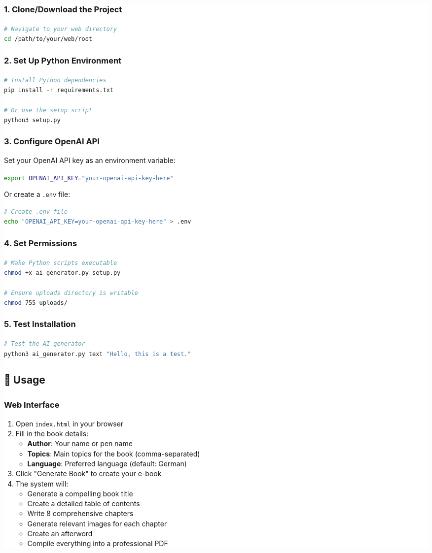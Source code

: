 ### 1. Clone/Download the Project

```bash
# Navigate to your web directory
cd /path/to/your/web/root
```

### 2. Set Up Python Environment

```bash
# Install Python dependencies
pip install -r requirements.txt

# Or use the setup script
python3 setup.py
```

### 3. Configure OpenAI API

Set your OpenAI API key as an environment variable:

```bash
export OPENAI_API_KEY="your-openai-api-key-here"
```

Or create a `.env` file:

```bash
# Create .env file
echo "OPENAI_API_KEY=your-openai-api-key-here" > .env
```

### 4. Set Permissions

```bash
# Make Python scripts executable
chmod +x ai_generator.py setup.py

# Ensure uploads directory is writable
chmod 755 uploads/
```

### 5. Test Installation

```bash
# Test the AI generator
python3 ai_generator.py text "Hello, this is a test."
```

## 🎯 Usage

### Web Interface

1. Open `index.html` in your browser
2. Fill in the book details:
   - **Author**: Your name or pen name
   - **Topics**: Main topics for the book (comma-separated)
   - **Language**: Preferred language (default: German)
3. Click "Generate Book" to create your e-book
4. The system will:
   - Generate a compelling book title
   - Create a detailed table of contents
   - Write 8 comprehensive chapters
   - Generate relevant images for each chapter
   - Create an afterword
   - Compile everything into a professional PDF
